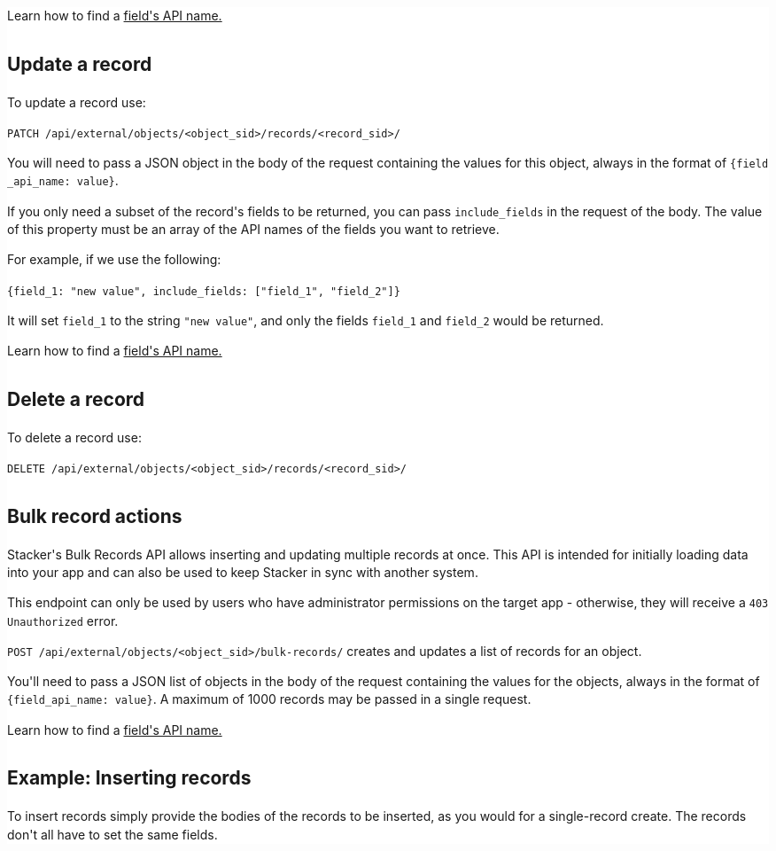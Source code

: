Learn how to find a [field's API name.](https://docs.stackerhq.com/stacker/ai-and-automations/open-api-overview/field-api-names)

## Update a record

To update a record use:&#x20;

`PATCH /api/external/objects/<object_sid>/records/<record_sid>/`&#x20;

You will need to pass a JSON object in the body of the request containing the values for this object, always in the format of `{field_api_name: value}`.

If you only need a subset of the record's fields to be returned, you can pass `include_fields` in the request of the body. The value of this property must be an array of the API names of the fields you want to retrieve.&#x20;

For example, if we use the following:&#x20;

`{field_1: "new value", include_fields: ["field_1", "field_2"]}`

It will set `field_1` to the string `"new value"`, and only the fields `field_1` and `field_2` would be returned.

Learn how to find a [field's API name.](https://docs.stackerhq.com/stacker/ai-and-automations/open-api-overview/field-api-names)

## Delete a record

To delete a record use:&#x20;

`DELETE /api/external/objects/<object_sid>/records/<record_sid>/`&#x20;

## Bulk record actions

Stacker's Bulk Records API allows inserting and updating multiple records at once. This API is intended for initially loading data into your app and can also be used to keep Stacker in sync with another system.

This endpoint can only be used by users who have administrator permissions on the target app - otherwise, they will receive a `403 Unauthorized` error.

`POST /api/external/objects/<object_sid>/bulk-records/` creates and updates a list of records for an object.&#x20;

You'll need to pass a JSON list of objects in the body of the request containing the values for the objects, always in the format of `{field_api_name: value}`. A maximum of 1000 records may be passed in a single request.

Learn how to find a [field's API name.](https://docs.stackerhq.com/stacker/ai-and-automations/open-api-overview/field-api-names)

## Example: Inserting records

To insert records simply provide the bodies of the records to be inserted, as you would for a single-record create. The records don't all have to set the same fields.
